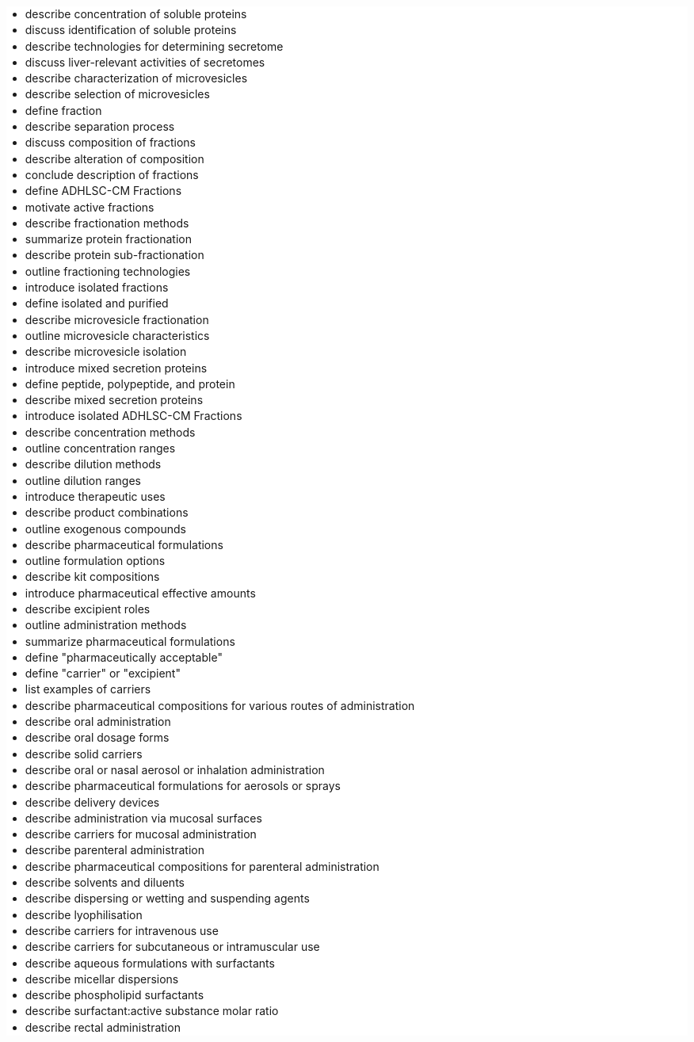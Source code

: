 - describe concentration of soluble proteins
- discuss identification of soluble proteins
- describe technologies for determining secretome
- discuss liver-relevant activities of secretomes
- describe characterization of microvesicles
- describe selection of microvesicles
- define fraction
- describe separation process
- discuss composition of fractions
- describe alteration of composition
- conclude description of fractions
- define ADHLSC-CM Fractions
- motivate active fractions
- describe fractionation methods
- summarize protein fractionation
- describe protein sub-fractionation
- outline fractioning technologies
- introduce isolated fractions
- define isolated and purified
- describe microvesicle fractionation
- outline microvesicle characteristics
- describe microvesicle isolation
- introduce mixed secretion proteins
- define peptide, polypeptide, and protein
- describe mixed secretion proteins
- introduce isolated ADHLSC-CM Fractions
- describe concentration methods
- outline concentration ranges
- describe dilution methods
- outline dilution ranges
- introduce therapeutic uses
- describe product combinations
- outline exogenous compounds
- describe pharmaceutical formulations
- outline formulation options
- describe kit compositions
- introduce pharmaceutical effective amounts
- describe excipient roles
- outline administration methods
- summarize pharmaceutical formulations
- define "pharmaceutically acceptable"
- define "carrier" or "excipient"
- list examples of carriers
- describe pharmaceutical compositions for various routes of administration
- describe oral administration
- describe oral dosage forms
- describe solid carriers
- describe oral or nasal aerosol or inhalation administration
- describe pharmaceutical formulations for aerosols or sprays
- describe delivery devices
- describe administration via mucosal surfaces
- describe carriers for mucosal administration
- describe parenteral administration
- describe pharmaceutical compositions for parenteral administration
- describe solvents and diluents
- describe dispersing or wetting and suspending agents
- describe lyophilisation
- describe carriers for intravenous use
- describe carriers for subcutaneous or intramuscular use
- describe aqueous formulations with surfactants
- describe micellar dispersions
- describe phospholipid surfactants
- describe surfactant:active substance molar ratio
- describe rectal administration